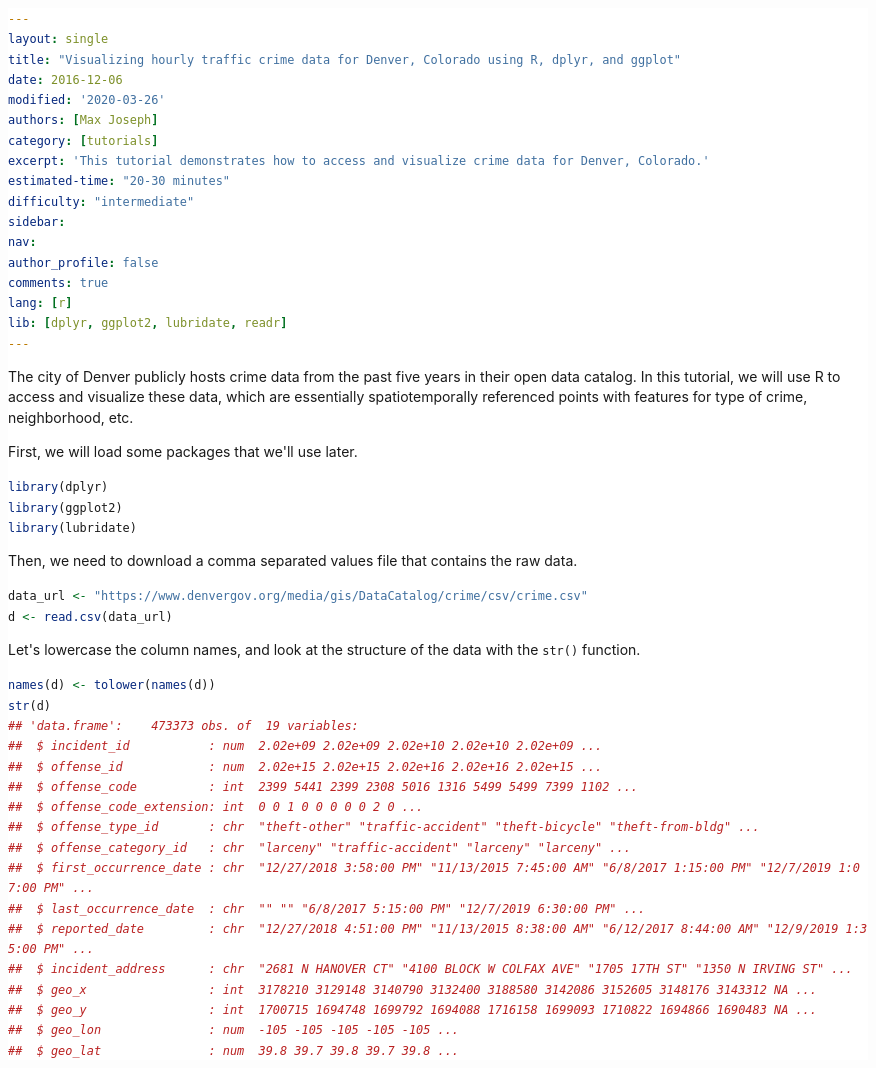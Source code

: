 ```yaml
---
layout: single 
title: "Visualizing hourly traffic crime data for Denver, Colorado using R, dplyr, and ggplot"
date: 2016-12-06 
modified: '2020-03-26'
authors: [Max Joseph] 
category: [tutorials] 
excerpt: 'This tutorial demonstrates how to access and visualize crime data for Denver, Colorado.' 
estimated-time: "20-30 minutes"
difficulty: "intermediate"
sidebar: 
nav: 
author_profile: false 
comments: true 
lang: [r]
lib: [dplyr, ggplot2, lubridate, readr]
---
```



The city of Denver publicly hosts crime data from the past five years in their open data catalog.
In this tutorial, we will use R to access and visualize these data, which are essentially spatiotemporally referenced points with features for type of crime, neighborhood, etc. 

First, we will load some packages that we'll use later. 


```r
library(dplyr)
library(ggplot2)
library(lubridate)
```

Then, we need to download a comma separated values file that contains the raw data.


```r
data_url <- "https://www.denvergov.org/media/gis/DataCatalog/crime/csv/crime.csv"
d <- read.csv(data_url)
```

Let's lowercase the column names, and look at the structure of the data with the `str()` function. 


```r
names(d) <- tolower(names(d))
str(d)
## 'data.frame':	473373 obs. of  19 variables:
##  $ incident_id           : num  2.02e+09 2.02e+09 2.02e+10 2.02e+10 2.02e+09 ...
##  $ offense_id            : num  2.02e+15 2.02e+15 2.02e+16 2.02e+16 2.02e+15 ...
##  $ offense_code          : int  2399 5441 2399 2308 5016 1316 5499 5499 7399 1102 ...
##  $ offense_code_extension: int  0 0 1 0 0 0 0 0 2 0 ...
##  $ offense_type_id       : chr  "theft-other" "traffic-accident" "theft-bicycle" "theft-from-bldg" ...
##  $ offense_category_id   : chr  "larceny" "traffic-accident" "larceny" "larceny" ...
##  $ first_occurrence_date : chr  "12/27/2018 3:58:00 PM" "11/13/2015 7:45:00 AM" "6/8/2017 1:15:00 PM" "12/7/2019 1:07:00 PM" ...
##  $ last_occurrence_date  : chr  "" "" "6/8/2017 5:15:00 PM" "12/7/2019 6:30:00 PM" ...
##  $ reported_date         : chr  "12/27/2018 4:51:00 PM" "11/13/2015 8:38:00 AM" "6/12/2017 8:44:00 AM" "12/9/2019 1:35:00 PM" ...
##  $ incident_address      : chr  "2681 N HANOVER CT" "4100 BLOCK W COLFAX AVE" "1705 17TH ST" "1350 N IRVING ST" ...
##  $ geo_x                 : int  3178210 3129148 3140790 3132400 3188580 3142086 3152605 3148176 3143312 NA ...
##  $ geo_y                 : int  1700715 1694748 1699792 1694088 1716158 1699093 1710822 1694866 1690483 NA ...
##  $ geo_lon               : num  -105 -105 -105 -105 -105 ...
##  $ geo_lat               : num  39.8 39.7 39.8 39.7 39.8 ...
```